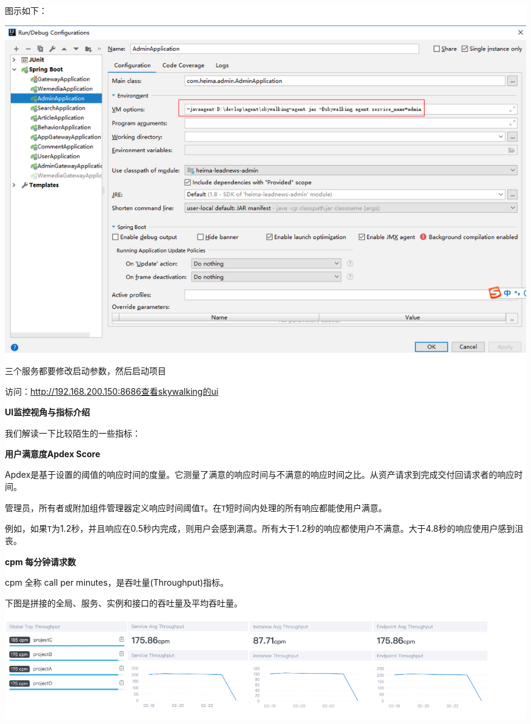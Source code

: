 图示如下：

![1604681128823](assets\1604681128823.png)

三个服务都要修改启动参数，然后启动项目

访问：http://192.168.200.150:8686查看skywalking的ui

**UI监控视角与指标介绍**

我们解读一下比较陌生的一些指标：

**用户满意度Apdex Score**

Apdex是基于设置的阈值的响应时间的度量。它测量了满意的响应时间与不满意的响应时间之比。从资产请求到完成交付回请求者的响应时间。

管理员，所有者或附加组件管理器定义响应时间阈值`T`。在`T`短时间内处理的所有响应都能使用户满意。

例如，如果`T`为1.2秒，并且响应在0.5秒内完成，则用户会感到满意。所有大于1.2秒的响应都使用户不满意。大于4.8秒的响应使用户感到沮丧。



**cpm 每分钟请求数**

cpm 全称 call per minutes，是吞吐量(Throughput)指标。

下图是拼接的全局、服务、实例和接口的吞吐量及平均吞吐量。

![1603741836998](assets\1603741836998.png)

